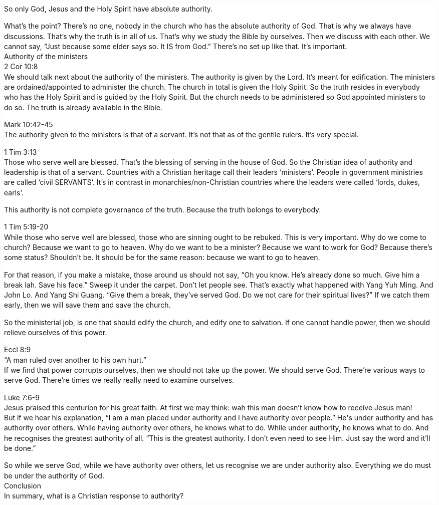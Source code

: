 So only God, Jesus and the Holy Spirit have absolute authority. 

What’s the point? There’s no one, nobody in the church who has the absolute authority of God. That is why we always have discussions. That’s why the truth is in all of us. That’s why we study the Bible by ourselves. Then we discuss with each other. We cannot say, “Just because some elder says so. It IS from God.” There’s no set up like that. It’s important.  
Authority of the ministers  
2 Cor 10:8  
We should talk next about the authority of the ministers. The authority is given by the Lord. It’s meant for edification. The ministers are ordained/appointed to administer the church. The church in total is given the Holy Spirit. So the truth resides in everybody who has the Holy Spirit and is guided by the Holy Spirit. But the church needs to be administered so God appointed ministers to do so. The truth is already available in the Bible. 

Mark 10:42-45  
The authority given to the ministers is that of a servant. It’s not that as of the gentile rulers. It’s very special. 

1 Tim 3:13  
Those who serve well are blessed. That’s the blessing of serving in the house of God. So the Christian idea of authority and leadership is that of a servant. Countries with a Christian heritage call their leaders ‘ministers’. People in government ministries are called ‘civil SERVANTS’. It’s in contrast in monarchies/non-Christian countries where the leaders were called ‘lords, dukes, earls’. 

This authority is not complete governance of the truth. Because the truth belongs to everybody. 

1 Tim 5:19-20  
While those who serve well are blessed, those who are sinning ought to be rebuked. This is very important. Why do we come to church? Because we want to go to heaven. Why do we want to be a minister? Because we want to work for God? Because there’s some status? Shouldn’t be. It should be for the same reason: because we want to go to heaven. 

For that reason, if you make a mistake, those around us should not say, “Oh you know. He’s already done so much. Give him a break lah. Save his face.” Sweep it under the carpet. Don’t let people see. That’s exactly what happened with Yang Yuh Ming. And John Lo. And Yang Shi Guang. “Give them a break, they’ve served God. Do we not care for their spiritual lives?” If we catch them early, then we will save them and save the church. 

So the ministerial job, is one that should edify the church, and edify one to salvation. If one cannot handle power, then we should relieve ourselves of this power. 

Eccl 8:9  
“A man ruled over another to his own hurt.”  
If we find that power corrupts ourselves, then we should not take up the power. We should serve God. There’re various ways to serve God. There’re times we really really need to examine ourselves. 

Luke 7:6-9  
Jesus praised this centurion for his great faith. At first we may think: wah this man doesn’t know how to receive Jesus man!  
But if we hear his explanation, “I am a man placed under authority and I have authority over people.” He's under authority and has authority over others. While having authority over others, he knows what to do. While under authority, he knows what to do. And he recognises the greatest authority of all. “This is the greatest authority. I don’t even need to see Him. Just say the word and it’ll be done.”

So while we serve God, while we have authority over others, let us recognise we are under authority also. Everything we do must be under the authority of God.  
Conclusion  
In summary, what is a Christian response to authority?
